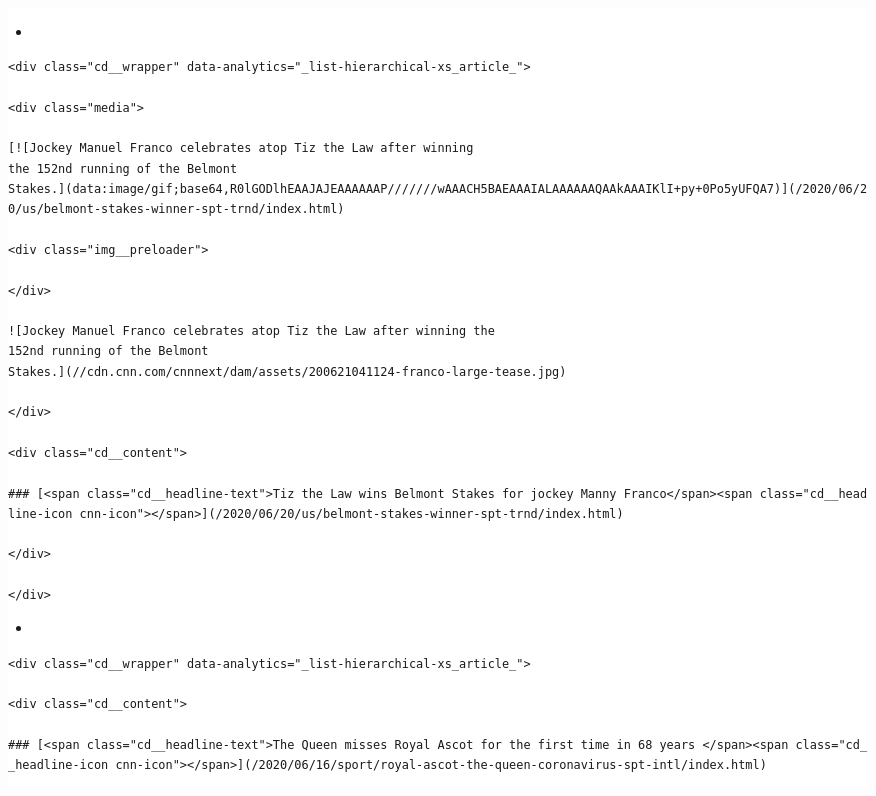</div>

<div id="horseracing-zone-1" class="section zn zn-horseracing-zone-1 zn-left-fluid-right-stack zn--idx-0 zn--ordinary t-light zn-has-two-containers" data-eq-pts="xsmall: 0, medium: 460, large: 780, full16x9: 1100" data-vr-zone="zone-0-0" data-zone-label="Horse Racing" data-containers="2">

<div class="zn-top">

<div class="zn-top__background">

</div>

</div>

<div class="l-container">

<div class="zn__containers">

<div class="column zn">

  - 
    
    <div class="cd__wrapper" data-analytics="_list-hierarchical-xs_article_">
    
    <div class="media">
    
    [![Jockey Manuel Franco celebrates atop Tiz the Law after winning
    the 152nd running of the Belmont
    Stakes.](data:image/gif;base64,R0lGODlhEAAJAJEAAAAAAP///////wAAACH5BAEAAAIALAAAAAAQAAkAAAIKlI+py+0Po5yUFQA7)](/2020/06/20/us/belmont-stakes-winner-spt-trnd/index.html)
    
    <div class="img__preloader">
    
    </div>
    
    ![Jockey Manuel Franco celebrates atop Tiz the Law after winning the
    152nd running of the Belmont
    Stakes.](//cdn.cnn.com/cnnnext/dam/assets/200621041124-franco-large-tease.jpg)
    
    </div>
    
    <div class="cd__content">
    
    ### [<span class="cd__headline-text">Tiz the Law wins Belmont Stakes for jockey Manny Franco</span><span class="cd__headline-icon cnn-icon"></span>](/2020/06/20/us/belmont-stakes-winner-spt-trnd/index.html)
    
    </div>
    
    </div>

  - 
    
    <div class="cd__wrapper" data-analytics="_list-hierarchical-xs_article_">
    
    <div class="cd__content">
    
    ### [<span class="cd__headline-text">The Queen misses Royal Ascot for the first time in 68 years </span><span class="cd__headline-icon cnn-icon"></span>](/2020/06/16/sport/royal-ascot-the-queen-coronavirus-spt-intl/index.html)
    